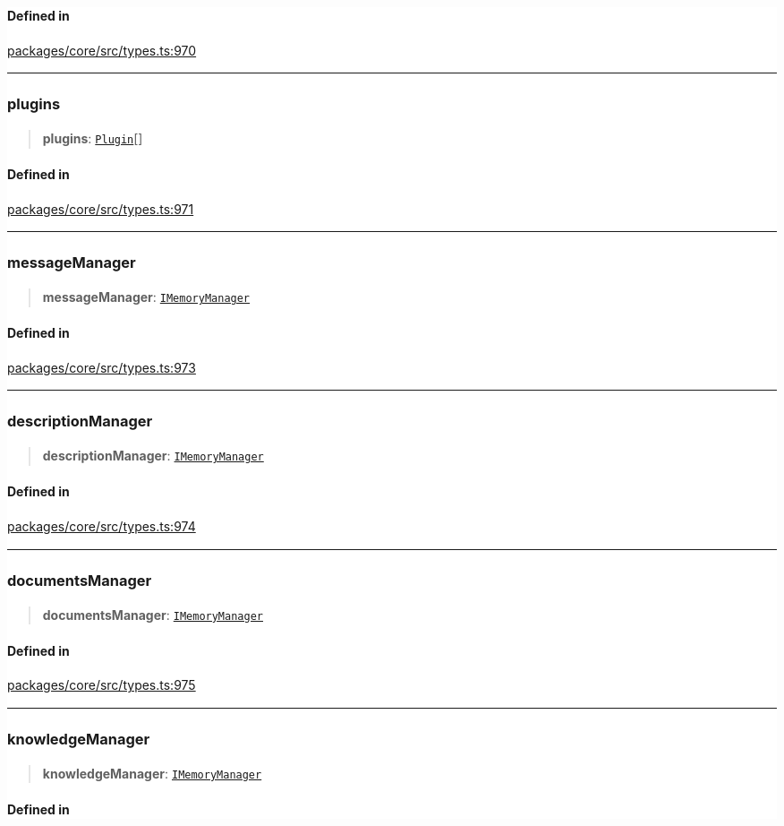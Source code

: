 #### Defined in

[packages/core/src/types.ts:970](https://github.com/amit0365/eliza/blob/main/packages/core/src/types.ts#L970)

***

### plugins

> **plugins**: [`Plugin`](../type-aliases/Plugin.md)[]

#### Defined in

[packages/core/src/types.ts:971](https://github.com/amit0365/eliza/blob/main/packages/core/src/types.ts#L971)

***

### messageManager

> **messageManager**: [`IMemoryManager`](IMemoryManager.md)

#### Defined in

[packages/core/src/types.ts:973](https://github.com/amit0365/eliza/blob/main/packages/core/src/types.ts#L973)

***

### descriptionManager

> **descriptionManager**: [`IMemoryManager`](IMemoryManager.md)

#### Defined in

[packages/core/src/types.ts:974](https://github.com/amit0365/eliza/blob/main/packages/core/src/types.ts#L974)

***

### documentsManager

> **documentsManager**: [`IMemoryManager`](IMemoryManager.md)

#### Defined in

[packages/core/src/types.ts:975](https://github.com/amit0365/eliza/blob/main/packages/core/src/types.ts#L975)

***

### knowledgeManager

> **knowledgeManager**: [`IMemoryManager`](IMemoryManager.md)

#### Defined in
